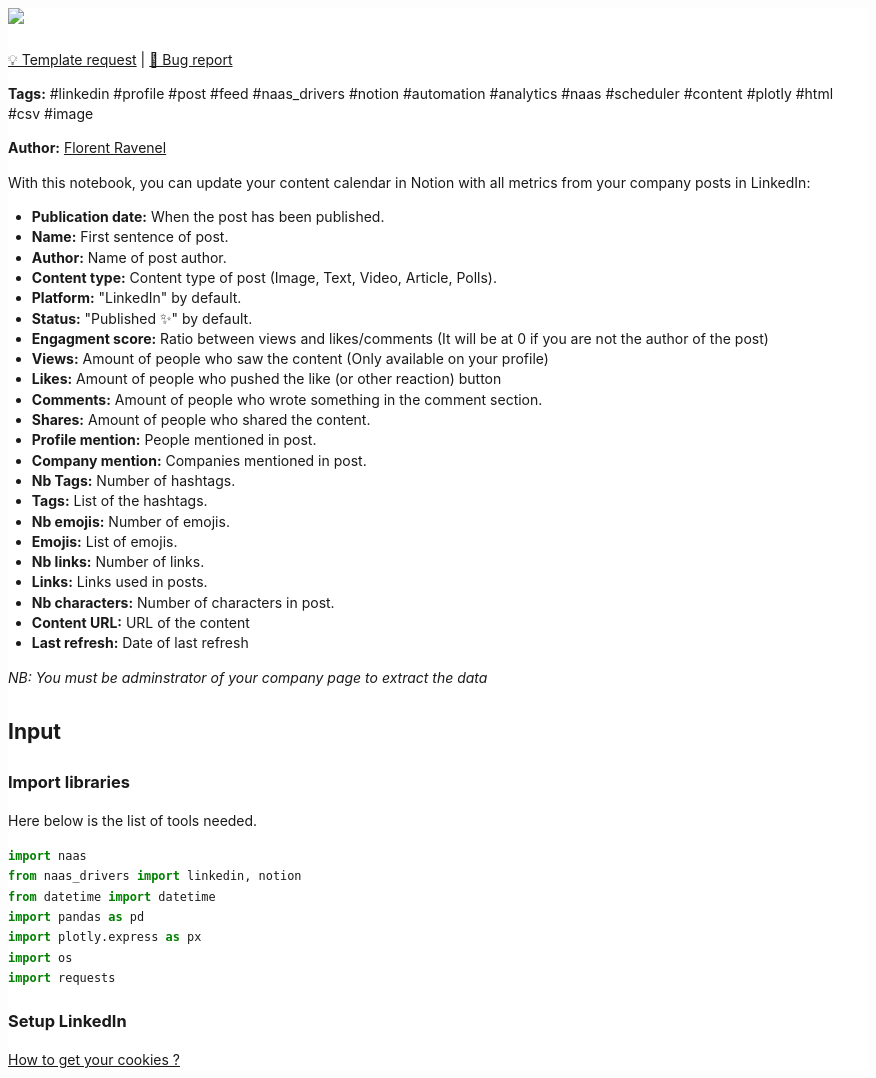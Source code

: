 <a href="https://app.naas.ai/user-redirect/naas/downloader?url=https://raw.githubusercontent.com/jupyter-naas/awesome-notebooks/master/LinkedIn/LinkedIn_Update_metrics_from_company_posts_in_Notion_content_calendar.ipynb" target="_parent"><img src="https://naasai-public.s3.eu-west-3.amazonaws.com/open_in_naas.svg"/></a><br><br><a href="https://github.com/jupyter-naas/awesome-notebooks/issues/new?assignees=&labels=&template=template-request.md&title=Tool+-+Action+of+the+notebook+">💡 Template request</a> | <a href="https://github.com/jupyter-naas/awesome-notebooks/issues/new?assignees=&labels=bug&template=bug_report.md&title=LinkedIn+-+Update+metrics+from+company+posts+in+Notion+content+calendar:+Error+short+description">🚨 Bug report</a>

**Tags:** #linkedin #profile #post #feed #naas_drivers #notion #automation #analytics #naas #scheduler #content #plotly #html #csv #image

**Author:** [Florent Ravenel](https://www.linkedin.com/in/florent-ravenel/)

With this notebook, you can update your content calendar in Notion with all metrics from your company posts in LinkedIn:
- **Publication date:** When the post has been published.
- **Name:** First sentence of post.
- **Author:** Name of post author.
- **Content type:** Content type of post (Image, Text, Video, Article, Polls).
- **Platform:** "LinkedIn" by default.
- **Status:** "Published ✨" by default.
- **Engagment score:** Ratio between views and likes/comments (It will be at 0 if you are not the author of the post)
- **Views:** Amount of people who saw the content (Only available on your profile)
- **Likes:** Amount of people who pushed the like (or other reaction) button
- **Comments:** Amount of people who wrote something in the comment section.
- **Shares:** Amount of people who shared the content.
- **Profile mention:** People mentioned in post.  
- **Company mention:** Companies mentioned in post.
- **Nb Tags:** Number of hashtags.
- **Tags:** List of the hashtags.  
- **Nb emojis:** Number of emojis.
- **Emojis:** List of emojis.
- **Nb links:** Number of links.
- **Links:** Links used in posts.
- **Nb characters:** Number of characters in post.  
- **Content URL:** URL of the content 
- **Last refresh:** Date of last refresh

*NB: You must be adminstrator of your company page to extract the data*

## Input

### Import libraries
Here below is the list of tools needed.


```python
import naas
from naas_drivers import linkedin, notion
from datetime import datetime
import pandas as pd
import plotly.express as px
import os
import requests
```

### Setup LinkedIn
<a href='https://www.notion.so/LinkedIn-driver-Get-your-cookies-d20a8e7e508e42af8a5b52e33f3dba75'>How to get your cookies ?</a>
